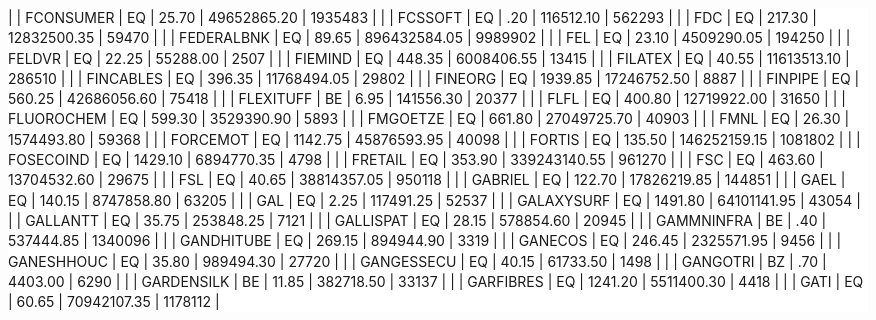 |  | FCONSUMER | EQ | 25.70 | 49652865.20 | 1935483 |
|  | FCSSOFT | EQ | .20 | 116512.10 | 562293 |
|  | FDC | EQ | 217.30 | 12832500.35 | 59470 |
|  | FEDERALBNK | EQ | 89.65 | 896432584.05 | 9989902 |
|  | FEL | EQ | 23.10 | 4509290.05 | 194250 |
|  | FELDVR | EQ | 22.25 | 55288.00 | 2507 |
|  | FIEMIND | EQ | 448.35 | 6008406.55 | 13415 |
|  | FILATEX | EQ | 40.55 | 11613513.10 | 286510 |
|  | FINCABLES | EQ | 396.35 | 11768494.05 | 29802 |
|  | FINEORG | EQ | 1939.85 | 17246752.50 | 8887 |
|  | FINPIPE | EQ | 560.25 | 42686056.60 | 75418 |
|  | FLEXITUFF | BE | 6.95 | 141556.30 | 20377 |
|  | FLFL | EQ | 400.80 | 12719922.00 | 31650 |
|  | FLUOROCHEM | EQ | 599.30 | 3529390.90 | 5893 |
|  | FMGOETZE | EQ | 661.80 | 27049725.70 | 40903 |
|  | FMNL | EQ | 26.30 | 1574493.80 | 59368 |
|  | FORCEMOT | EQ | 1142.75 | 45876593.95 | 40098 |
|  | FORTIS | EQ | 135.50 | 146252159.15 | 1081802 |
|  | FOSECOIND | EQ | 1429.10 | 6894770.35 | 4798 |
|  | FRETAIL | EQ | 353.90 | 339243140.55 | 961270 |
|  | FSC | EQ | 463.60 | 13704532.60 | 29675 |
|  | FSL | EQ | 40.65 | 38814357.05 | 950118 |
|  | GABRIEL | EQ | 122.70 | 17826219.85 | 144851 |
|  | GAEL | EQ | 140.15 | 8747858.80 | 63205 |
|  | GAL | EQ | 2.25 | 117491.25 | 52537 |
|  | GALAXYSURF | EQ | 1491.80 | 64101141.95 | 43054 |
|  | GALLANTT | EQ | 35.75 | 253848.25 | 7121 |
|  | GALLISPAT | EQ | 28.15 | 578854.60 | 20945 |
|  | GAMMNINFRA | BE | .40 | 537444.85 | 1340096 |
|  | GANDHITUBE | EQ | 269.15 | 894944.90 | 3319 |
|  | GANECOS | EQ | 246.45 | 2325571.95 | 9456 |
|  | GANESHHOUC | EQ | 35.80 | 989494.30 | 27720 |
|  | GANGESSECU | EQ | 40.15 | 61733.50 | 1498 |
|  | GANGOTRI | BZ | .70 | 4403.00 | 6290 |
|  | GARDENSILK | BE | 11.85 | 382718.50 | 33137 |
|  | GARFIBRES | EQ | 1241.20 | 5511400.30 | 4418 |
|  | GATI | EQ | 60.65 | 70942107.35 | 1178112 |